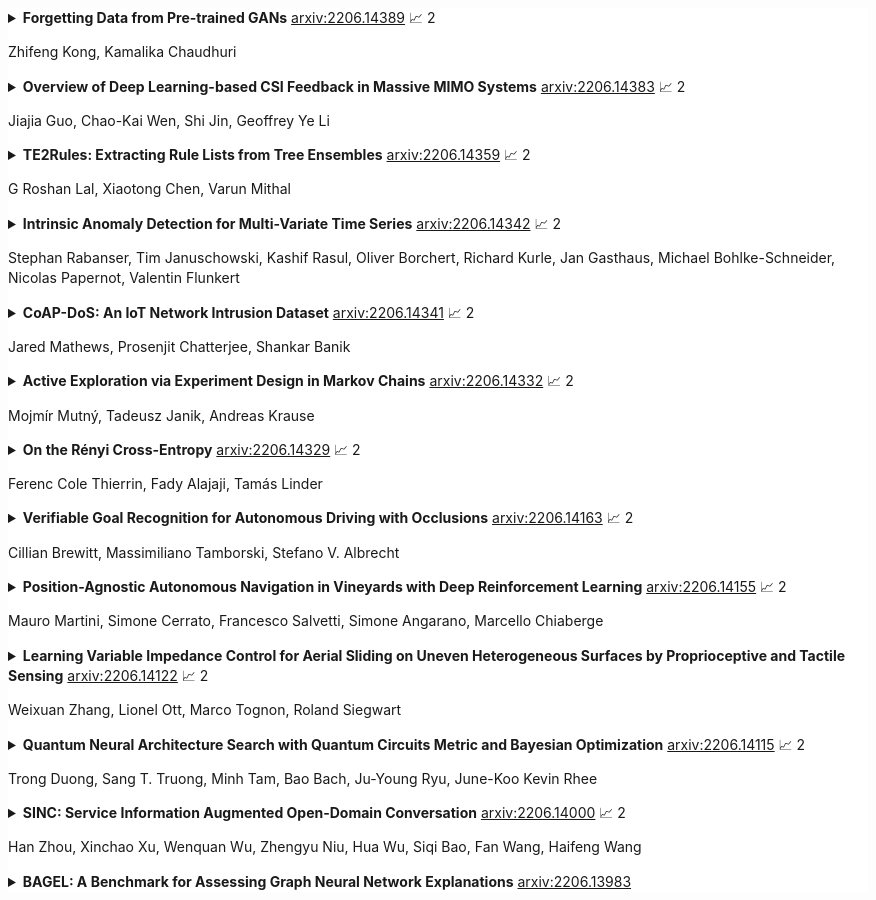 <details><summary><b>Forgetting Data from Pre-trained GANs</b>
<a href="https://arxiv.org/abs/2206.14389">arxiv:2206.14389</a>
&#x1F4C8; 2 <br>
<p>Zhifeng Kong, Kamalika Chaudhuri</p></summary></details>

<details><summary><b>Overview of Deep Learning-based CSI Feedback in Massive MIMO Systems</b>
<a href="https://arxiv.org/abs/2206.14383">arxiv:2206.14383</a>
&#x1F4C8; 2 <br>
<p>Jiajia Guo, Chao-Kai Wen, Shi Jin, Geoffrey Ye Li</p></summary></details>

<details><summary><b>TE2Rules: Extracting Rule Lists from Tree Ensembles</b>
<a href="https://arxiv.org/abs/2206.14359">arxiv:2206.14359</a>
&#x1F4C8; 2 <br>
<p>G Roshan Lal, Xiaotong Chen, Varun Mithal</p></summary></details>

<details><summary><b>Intrinsic Anomaly Detection for Multi-Variate Time Series</b>
<a href="https://arxiv.org/abs/2206.14342">arxiv:2206.14342</a>
&#x1F4C8; 2 <br>
<p>Stephan Rabanser, Tim Januschowski, Kashif Rasul, Oliver Borchert, Richard Kurle, Jan Gasthaus, Michael Bohlke-Schneider, Nicolas Papernot, Valentin Flunkert</p></summary></details>

<details><summary><b>CoAP-DoS: An IoT Network Intrusion Dataset</b>
<a href="https://arxiv.org/abs/2206.14341">arxiv:2206.14341</a>
&#x1F4C8; 2 <br>
<p>Jared Mathews, Prosenjit Chatterjee, Shankar Banik</p></summary></details>

<details><summary><b>Active Exploration via Experiment Design in Markov Chains</b>
<a href="https://arxiv.org/abs/2206.14332">arxiv:2206.14332</a>
&#x1F4C8; 2 <br>
<p>Mojmír Mutný, Tadeusz Janik, Andreas Krause</p></summary></details>

<details><summary><b>On the Rényi Cross-Entropy</b>
<a href="https://arxiv.org/abs/2206.14329">arxiv:2206.14329</a>
&#x1F4C8; 2 <br>
<p>Ferenc Cole Thierrin, Fady Alajaji, Tamás Linder</p></summary></details>

<details><summary><b>Verifiable Goal Recognition for Autonomous Driving with Occlusions</b>
<a href="https://arxiv.org/abs/2206.14163">arxiv:2206.14163</a>
&#x1F4C8; 2 <br>
<p>Cillian Brewitt, Massimiliano Tamborski, Stefano V. Albrecht</p></summary></details>

<details><summary><b>Position-Agnostic Autonomous Navigation in Vineyards with Deep Reinforcement Learning</b>
<a href="https://arxiv.org/abs/2206.14155">arxiv:2206.14155</a>
&#x1F4C8; 2 <br>
<p>Mauro Martini, Simone Cerrato, Francesco Salvetti, Simone Angarano, Marcello Chiaberge</p></summary></details>

<details><summary><b>Learning Variable Impedance Control for Aerial Sliding on Uneven Heterogeneous Surfaces by Proprioceptive and Tactile Sensing</b>
<a href="https://arxiv.org/abs/2206.14122">arxiv:2206.14122</a>
&#x1F4C8; 2 <br>
<p>Weixuan Zhang, Lionel Ott, Marco Tognon, Roland Siegwart</p></summary></details>

<details><summary><b>Quantum Neural Architecture Search with Quantum Circuits Metric and Bayesian Optimization</b>
<a href="https://arxiv.org/abs/2206.14115">arxiv:2206.14115</a>
&#x1F4C8; 2 <br>
<p>Trong Duong, Sang T. Truong, Minh Tam, Bao Bach, Ju-Young Ryu, June-Koo Kevin Rhee</p></summary></details>

<details><summary><b>SINC: Service Information Augmented Open-Domain Conversation</b>
<a href="https://arxiv.org/abs/2206.14000">arxiv:2206.14000</a>
&#x1F4C8; 2 <br>
<p>Han Zhou, Xinchao Xu, Wenquan Wu, Zhengyu Niu, Hua Wu, Siqi Bao, Fan Wang, Haifeng Wang</p></summary></details>

<details><summary><b>BAGEL: A Benchmark for Assessing Graph Neural Network Explanations</b>
<a href="https://arxiv.org/abs/2206.13983">arxiv:2206.13983</a>